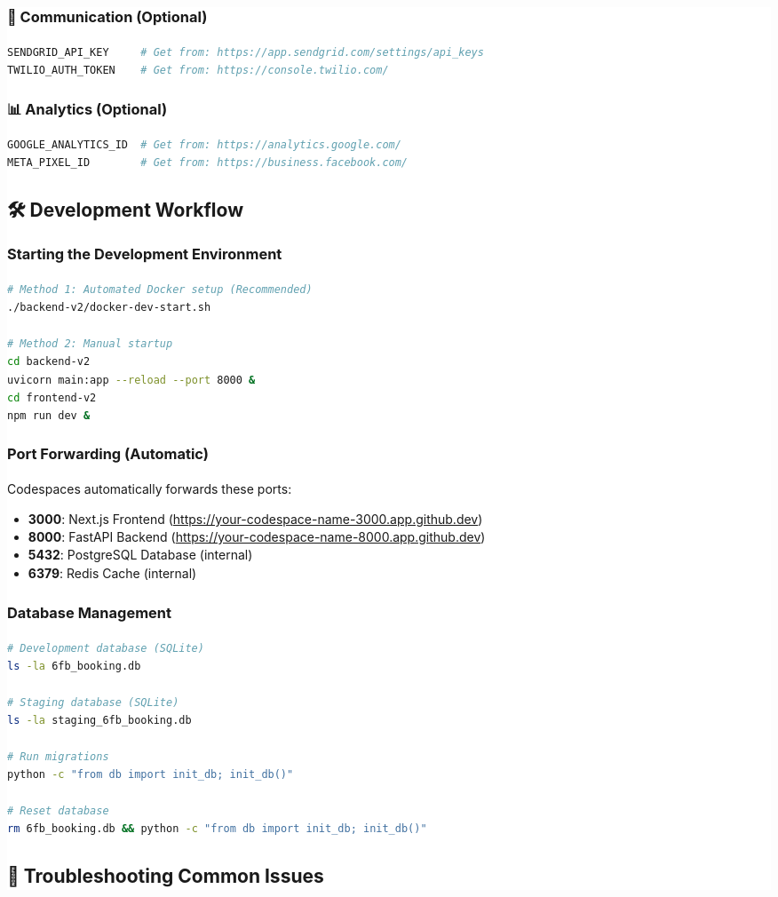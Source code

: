 ### 📧 Communication (Optional)
```bash
SENDGRID_API_KEY     # Get from: https://app.sendgrid.com/settings/api_keys
TWILIO_AUTH_TOKEN    # Get from: https://console.twilio.com/
```

### 📊 Analytics (Optional)
```bash
GOOGLE_ANALYTICS_ID  # Get from: https://analytics.google.com/
META_PIXEL_ID        # Get from: https://business.facebook.com/
```

## 🛠️ Development Workflow

### Starting the Development Environment

```bash
# Method 1: Automated Docker setup (Recommended)
./backend-v2/docker-dev-start.sh

# Method 2: Manual startup
cd backend-v2
uvicorn main:app --reload --port 8000 &
cd frontend-v2
npm run dev &
```

### Port Forwarding (Automatic)

Codespaces automatically forwards these ports:
- **3000**: Next.js Frontend (https://your-codespace-name-3000.app.github.dev)
- **8000**: FastAPI Backend (https://your-codespace-name-8000.app.github.dev)
- **5432**: PostgreSQL Database (internal)
- **6379**: Redis Cache (internal)

### Database Management

```bash
# Development database (SQLite)
ls -la 6fb_booking.db

# Staging database (SQLite)
ls -la staging_6fb_booking.db

# Run migrations
python -c "from db import init_db; init_db()"

# Reset database
rm 6fb_booking.db && python -c "from db import init_db; init_db()"
```

## 🔧 Troubleshooting Common Issues
